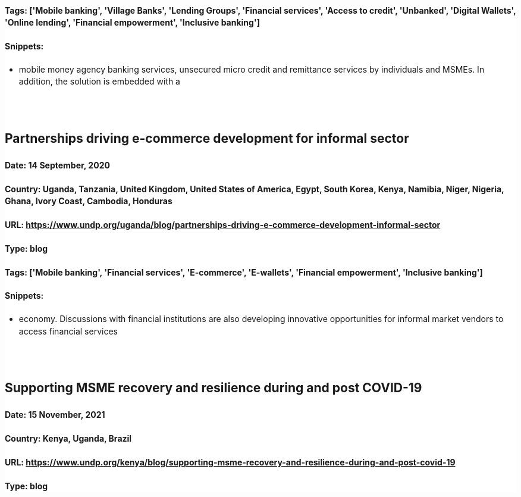 #### Tags: ['Mobile banking', 'Village Banks', 'Lending Groups', 'Financial services', 'Access to credit', 'Unbanked', 'Digital Wallets', 'Online lending', 'Financial empowerment', 'Inclusive banking']

#### Snippets:
- mobile money agency banking services, unsecured micro credit and remittance services by individuals and MSMEs. In addition, the solution is embedded with a
<br/><br/><br/>


## Partnerships driving e-commerce development for informal sector

#### Date: 14 September, 2020

#### Country: Uganda, Tanzania, United Kingdom, United States of America, Egypt, South Korea, Kenya, Namibia, Niger, Nigeria, Ghana, Ivory Coast, Cambodia, Honduras

#### URL: <a href="https://www.undp.org/uganda/blog/partnerships-driving-e-commerce-development-informal-sector" target="_blank">https://www.undp.org/uganda/blog/partnerships-driving-e-commerce-development-informal-sector</a>

#### Type: blog

#### Tags: ['Mobile banking', 'Financial services', 'E-commerce', 'E-wallets', 'Financial empowerment', 'Inclusive banking']

#### Snippets:
- economy. Discussions with financial institutions are also developing innovative opportunities for informal market vendors to access financial services
<br/><br/><br/>


## Supporting MSME recovery and resilience during and post COVID-19

#### Date: 15 November, 2021

#### Country: Kenya, Uganda, Brazil

#### URL: <a href="https://www.undp.org/kenya/blog/supporting-msme-recovery-and-resilience-during-and-post-covid-19" target="_blank">https://www.undp.org/kenya/blog/supporting-msme-recovery-and-resilience-during-and-post-covid-19</a>

#### Type: blog
